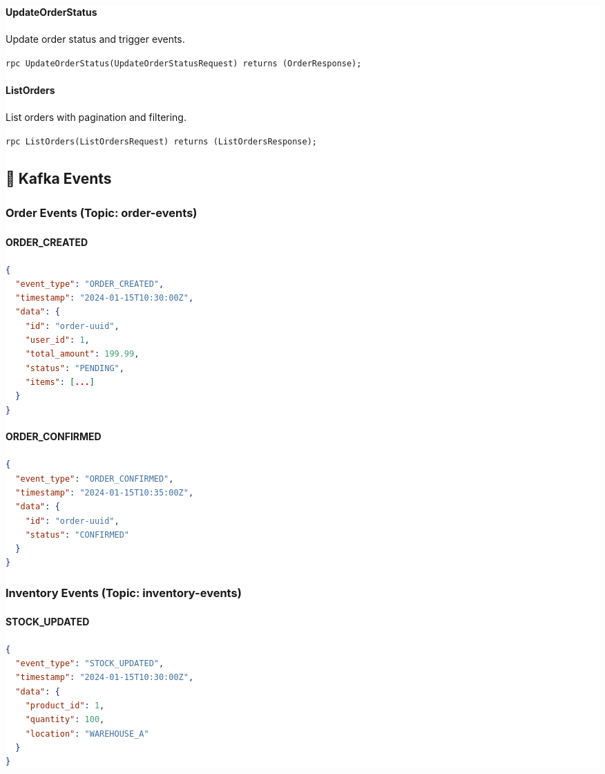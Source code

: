 #### UpdateOrderStatus
Update order status and trigger events.
```protobuf
rpc UpdateOrderStatus(UpdateOrderStatusRequest) returns (OrderResponse);
```

#### ListOrders
List orders with pagination and filtering.
```protobuf
rpc ListOrders(ListOrdersRequest) returns (ListOrdersResponse);
```

## 🎪 Kafka Events

### Order Events (Topic: order-events)

#### ORDER_CREATED
```json
{
  "event_type": "ORDER_CREATED",
  "timestamp": "2024-01-15T10:30:00Z",
  "data": {
    "id": "order-uuid",
    "user_id": 1,
    "total_amount": 199.99,
    "status": "PENDING",
    "items": [...]
  }
}
```

#### ORDER_CONFIRMED
```json
{
  "event_type": "ORDER_CONFIRMED",
  "timestamp": "2024-01-15T10:35:00Z",
  "data": {
    "id": "order-uuid",
    "status": "CONFIRMED"
  }
}
```

### Inventory Events (Topic: inventory-events)

#### STOCK_UPDATED
```json
{
  "event_type": "STOCK_UPDATED",
  "timestamp": "2024-01-15T10:30:00Z",
  "data": {
    "product_id": 1,
    "quantity": 100,
    "location": "WAREHOUSE_A"
  }
}
```
